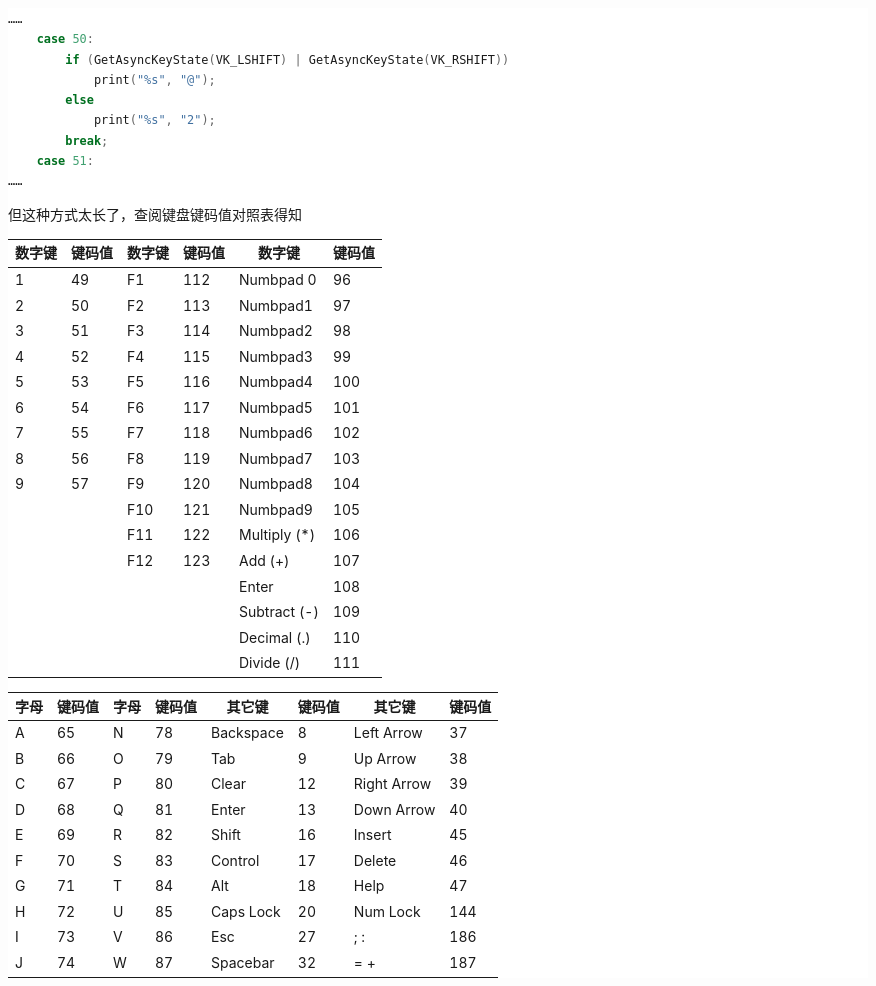 ```cpp
……
	case 50:
		if (GetAsyncKeyState(VK_LSHIFT) | GetAsyncKeyState(VK_RSHIFT))
			print("%s", "@");
		else
			print("%s", "2");
		break;
	case 51:
……
```

但这种方式太长了，查阅键盘键码值对照表得知

| **数字键** | **键码值** | **数字键** | **键码值** | **数字键**   | **键码值** |
| ---------- | ---------- | ---------- | ---------- | ------------ | ---------- |
| 1          | 49         | F1         | 112        | Numbpad 0    | 96         |
| 2          | 50         | F2         | 113        | Numbpad1     | 97         |
| 3          | 51         | F3         | 114        | Numbpad2     | 98         |
| 4          | 52         | F4         | 115        | Numbpad3     | 99         |
| 5          | 53         | F5         | 116        | Numbpad4     | 100        |
| 6          | 54         | F6         | 117        | Numbpad5     | 101        |
| 7          | 55         | F7         | 118        | Numbpad6     | 102        |
| 8          | 56         | F8         | 119        | Numbpad7     | 103        |
| 9          | 57         | F9         | 120        | Numbpad8     | 104        |
|            |            | F10        | 121        | Numbpad9     | 105        |
|            |            | F11        | 122        | Multiply (*) | 106        |
|            |            | F12        | 123        | Add (+)      | 107        |
|            |            |            |            | Enter        | 108        |
|            |            |            |            | Subtract (-) | 109        |
|            |            |            |            | Decimal (.)  | 110        |
|            |            |            |            | Divide (/)   | 111        |



| 字母 | 键码值 | 字母 | 键码值 | 其它键    | 键码值 | 其它键      | 键码值 |
| ---- | ------ | ---- | ------ | --------- | ------ | ----------- | ------ |
| A    | 65     | N    | 78     | Backspace | 8      | Left Arrow  | 37     |
| B    | 66     | O    | 79     | Tab       | 9      | Up Arrow    | 38     |
| C    | 67     | P    | 80     | Clear     | 12     | Right Arrow | 39     |
| D    | 68     | Q    | 81     | Enter     | 13     | Down Arrow  | 40     |
| E    | 69     | R    | 82     | Shift     | 16     | Insert      | 45     |
| F    | 70     | S    | 83     | Control   | 17     | Delete      | 46     |
| G    | 71     | T    | 84     | Alt       | 18     | Help        | 47     |
| H    | 72     | U    | 85     | Caps Lock | 20     | Num Lock    | 144    |
| I    | 73     | V    | 86     | Esc       | 27     | ; :         | 186    |
| J    | 74     | W    | 87     | Spacebar  | 32     | = +         | 187    |